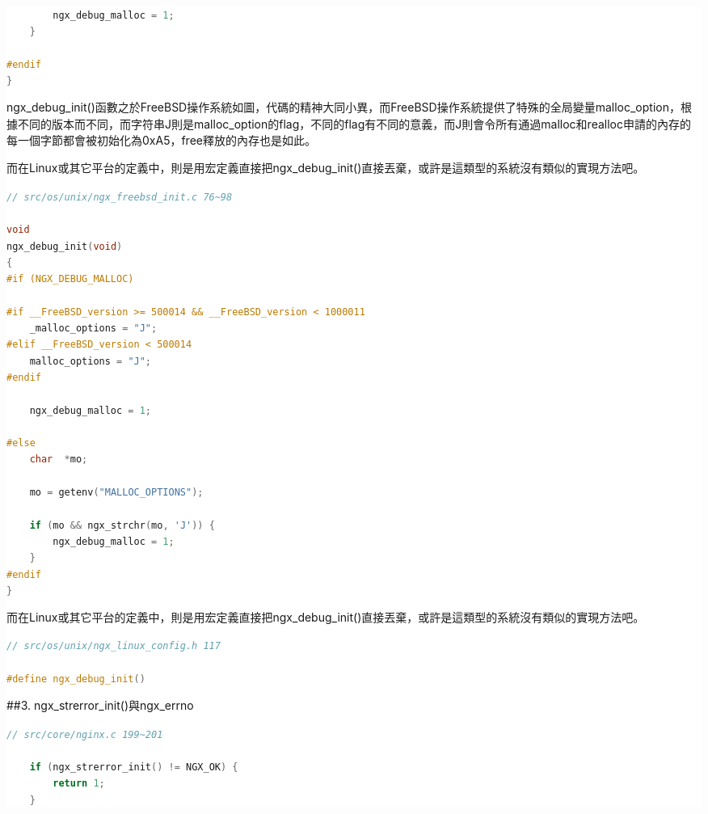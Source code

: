 ```c
        ngx_debug_malloc = 1;
    }

#endif
}
```

ngx\_debug\_init()函數之於FreeBSD操作系統如圖，代碼的精神大同小異，而FreeBSD操作系統提供了特殊的全局變量malloc\_option，根據不同的版本而不同，而字符串J則是malloc\_option的flag，不同的flag有不同的意義，而J則會令所有通過malloc和realloc申請的內存的每一個字節都會被初始化為0xA5，free釋放的內存也是如此。

而在Linux或其它平台的定義中，則是用宏定義直接把ngx\_debug\_init()直接丟棄，或許是這類型的系統沒有類似的實現方法吧。

```c
// src/os/unix/ngx_freebsd_init.c 76~98

void
ngx_debug_init(void)
{
#if (NGX_DEBUG_MALLOC)

#if __FreeBSD_version >= 500014 && __FreeBSD_version < 1000011
    _malloc_options = "J";
#elif __FreeBSD_version < 500014
    malloc_options = "J";
#endif

    ngx_debug_malloc = 1;

#else
    char  *mo;

    mo = getenv("MALLOC_OPTIONS");

    if (mo && ngx_strchr(mo, 'J')) {
        ngx_debug_malloc = 1;
    }
#endif
}
```

而在Linux或其它平台的定義中，則是用宏定義直接把ngx\_debug\_init()直接丟棄，或許是這類型的系統沒有類似的實現方法吧。

```c
// src/os/unix/ngx_linux_config.h 117

#define ngx_debug_init()
```

##3. ngx\_strerror\_init()與ngx\_errno

```c
// src/core/nginx.c 199~201

    if (ngx_strerror_init() != NGX_OK) {
        return 1;
    }
```
